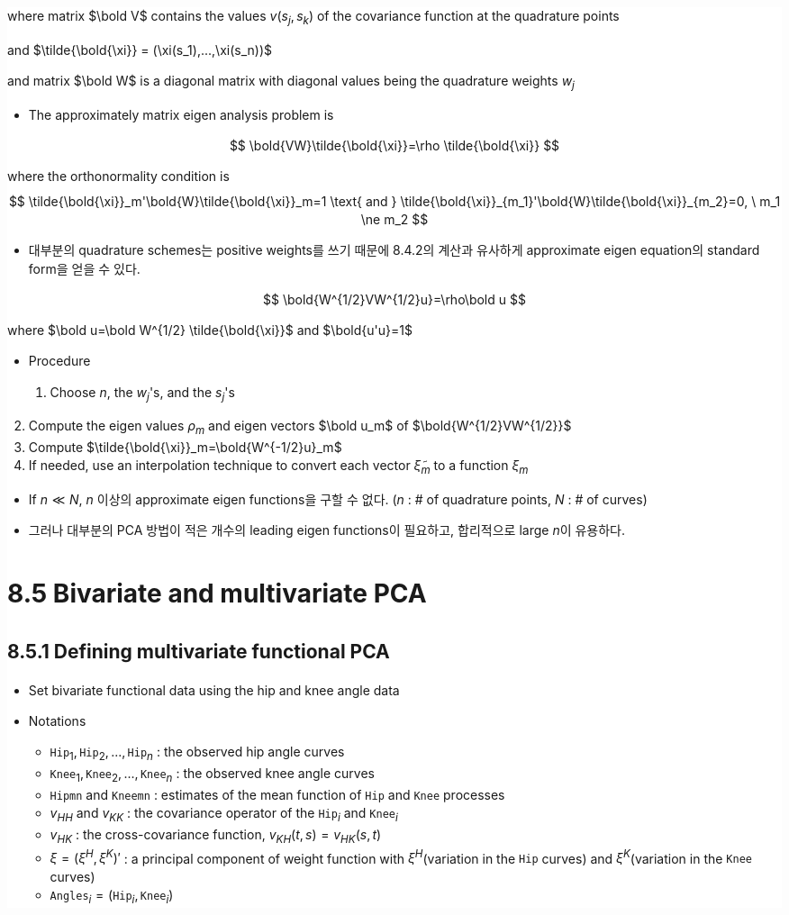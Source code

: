 where matrix $\bold V$ contains the values $v(s_j,s_k)$ of the covariance function at the quadrature points

  and $\tilde{\bold{\xi}} = (\xi(s_1),...,\xi(s_n))$ 

  and matrix $\bold W$ is a diagonal matrix with diagonal values being the quadrature weights $w_j$

- The approximately matrix eigen analysis problem is

$$
  \bold{VW}\tilde{\bold{\xi}}=\rho \tilde{\bold{\xi}}
$$

where the orthonormality condition is
$$
\tilde{\bold{\xi}}_m'\bold{W}\tilde{\bold{\xi}}_m=1 \text{ and } 
  \tilde{\bold{\xi}}_{m_1}'\bold{W}\tilde{\bold{\xi}}_{m_2}=0, \ m_1 \ne m_2
$$

- 대부분의 quadrature schemes는 positive weights를 쓰기 때문에 8.4.2의 계산과 유사하게 approximate eigen equation의 standard form을 얻을 수 있다.

$$
  \bold{W^{1/2}VW^{1/2}u}=\rho\bold u
$$

where $\bold u=\bold W^{1/2} \tilde{\bold{\xi}}$ and $\bold{u'u}=1$

- Procedure

  1. Choose $n$, the $w_j$'s, and the $s_j$'s
2. Compute the eigen values $\rho_m$ and eigen vectors $\bold u_m$ of $\bold{W^{1/2}VW^{1/2}}$
  3. Compute $\tilde{\bold{\xi}}_m=\bold{W^{-1/2}u}_m$
4. If needed, use an interpolation technique to convert each vector $\tilde \xi_m$ to a function $\xi_m$

- If $n \ll N$, $n$ 이상의 approximate eigen functions을 구할 수 없다. ($n$ : \# of quadrature points, $N$ : \# of curves)

- 그러나 대부분의 PCA 방법이 적은 개수의 leading eigen functions이 필요하고, 합리적으로 large $n$이 유용하다.



# 8.5 Bivariate and multivariate PCA

## 8.5.1 Defining multivariate functional PCA

- Set bivariate functional data using the hip and knee angle data

- Notations

  - $\texttt{Hip}_1,\texttt{Hip}_2,...,\texttt{Hip}_n$ : the observed hip angle curves
  - $\texttt{Knee}_1,\texttt{Knee}_2,...,\texttt{Knee}_n$ : the observed knee angle curves
  - $\texttt{Hipmn}$ and $\texttt{Kneemn}$ : estimates of the mean function of $\texttt{Hip}$ and $\texttt{Knee}$ processes
  - $v_{HH}$ and $v_{KK}$ : the covariance operator of the $\texttt{Hip}_i$ and $\texttt{Knee}_i$
  - $v_{HK}$ : the cross-covariance function, $v_{KH}(t,s)=v_{HK}(s,t)$
  - $\xi=(\xi^H,\xi^K)'$ : a principal component of weight function with $\xi^H$(variation in the $\texttt{Hip}$ curves) and $\xi^K$(variation in the $\texttt{Knee}$ curves)
  - $\texttt{Angles}_i=(\texttt{Hip}_i,\texttt{Knee}_i)$
